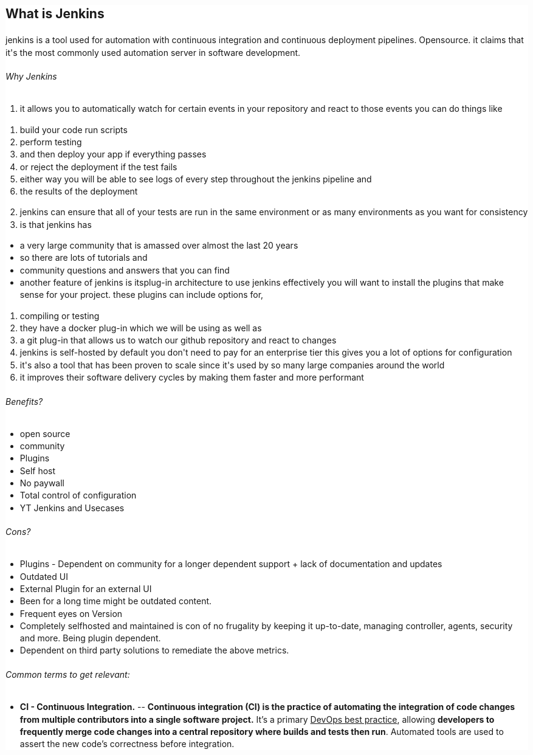 
## What is Jenkins

jenkins is a tool used for automation with continuous integration and continuous deployment pipelines. Opensource. it claims that it's the most commonly used automation server in software development. 

###### Why Jenkins
1)  it allows you to automatically watch for certain events in your repository and react to those events you can do things like

1. build your code run scripts 
2. perform testing
3. and then deploy your app if everything passes
4. or reject the deployment if the test fails
5. either way you will be able to see logs of every step throughout the jenkins pipeline and 
6. the results of the deployment

2) jenkins can ensure that all of your tests are run in the same environment or as many environments as you want for consistency
3) is that jenkins has 
- a very large community that is amassed over almost the last 20 years
- so there are lots of tutorials and
- community questions and answers that you can find
- another feature of jenkins is itsplug-in architecture to use jenkins effectively you will want to install the plugins that make sense for your project. these plugins can include options for,
1) compiling or testing
2) they have a docker plug-in which we will be using as well as 
3) a git plug-in that allows us to watch our github repository and react to changes
4) jenkins is self-hosted by default you don't need to pay for an enterprise tier this gives you a lot of options for configuration
5) it's also a tool that has been proven to scale since it's used by so many large companies around the world
6) it improves their software delivery cycles by making them faster and more performant
###### Benefits?
- open source
- community
- Plugins
- Self host
- No paywall
- Total control of configuration
- YT Jenkins and Usecases
###### Cons?
- Plugins - Dependent  on community for a longer dependent support + lack of documentation and updates
- Outdated UI
- External Plugin for an external UI
- Been for a long time might be outdated content.
- Frequent eyes on Version
- Completely selfhosted and maintained is con of no frugality by keeping it up-to-date, managing controller, agents, security and more. Being plugin dependent.
- Dependent on third party solutions to remediate  the above metrics.
###### Common terms to get relevant:
- **CI - Continuous Integration.**
-- **Continuous integration (CI) is the practice of automating the integration of code changes from multiple contributors into a single software project.** It’s a primary [DevOps best practice](https://www.atlassian.com/devops/what-is-devops/devops-best-practices), allowing **developers to frequently merge code changes into a central repository where builds and tests then run**. Automated tools are used to assert the new code’s correctness before integration.
